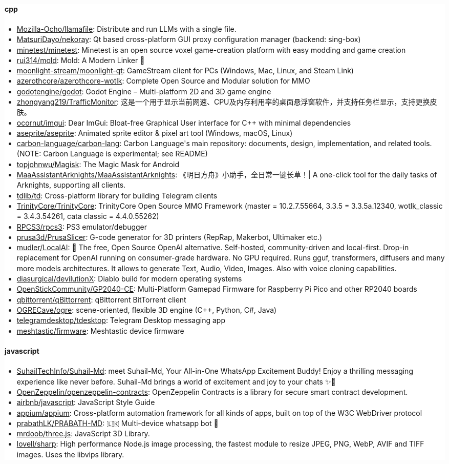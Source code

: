 #### cpp
* [Mozilla-Ocho/llamafile](https://github.com/Mozilla-Ocho/llamafile): Distribute and run LLMs with a single file.
* [MatsuriDayo/nekoray](https://github.com/MatsuriDayo/nekoray): Qt based cross-platform GUI proxy configuration manager (backend: sing-box)
* [minetest/minetest](https://github.com/minetest/minetest): Minetest is an open source voxel game-creation platform with easy modding and game creation
* [rui314/mold](https://github.com/rui314/mold): Mold: A Modern Linker 🦠
* [moonlight-stream/moonlight-qt](https://github.com/moonlight-stream/moonlight-qt): GameStream client for PCs (Windows, Mac, Linux, and Steam Link)
* [azerothcore/azerothcore-wotlk](https://github.com/azerothcore/azerothcore-wotlk): Complete Open Source and Modular solution for MMO
* [godotengine/godot](https://github.com/godotengine/godot): Godot Engine – Multi-platform 2D and 3D game engine
* [zhongyang219/TrafficMonitor](https://github.com/zhongyang219/TrafficMonitor): 这是一个用于显示当前网速、CPU及内存利用率的桌面悬浮窗软件，并支持任务栏显示，支持更换皮肤。
* [ocornut/imgui](https://github.com/ocornut/imgui): Dear ImGui: Bloat-free Graphical User interface for C++ with minimal dependencies
* [aseprite/aseprite](https://github.com/aseprite/aseprite): Animated sprite editor & pixel art tool (Windows, macOS, Linux)
* [carbon-language/carbon-lang](https://github.com/carbon-language/carbon-lang): Carbon Language's main repository: documents, design, implementation, and related tools. (NOTE: Carbon Language is experimental; see README)
* [topjohnwu/Magisk](https://github.com/topjohnwu/Magisk): The Magic Mask for Android
* [MaaAssistantArknights/MaaAssistantArknights](https://github.com/MaaAssistantArknights/MaaAssistantArknights): 《明日方舟》小助手，全日常一键长草！| A one-click tool for the daily tasks of Arknights, supporting all clients.
* [tdlib/td](https://github.com/tdlib/td): Cross-platform library for building Telegram clients
* [TrinityCore/TrinityCore](https://github.com/TrinityCore/TrinityCore): TrinityCore Open Source MMO Framework (master = 10.2.7.55664, 3.3.5 = 3.3.5a.12340, wotlk_classic = 3.4.3.54261, cata classic = 4.4.0.55262)
* [RPCS3/rpcs3](https://github.com/RPCS3/rpcs3): PS3 emulator/debugger
* [prusa3d/PrusaSlicer](https://github.com/prusa3d/PrusaSlicer): G-code generator for 3D printers (RepRap, Makerbot, Ultimaker etc.)
* [mudler/LocalAI](https://github.com/mudler/LocalAI): 🤖 The free, Open Source OpenAI alternative. Self-hosted, community-driven and local-first. Drop-in replacement for OpenAI running on consumer-grade hardware. No GPU required. Runs gguf, transformers, diffusers and many more models architectures. It allows to generate Text, Audio, Video, Images. Also with voice cloning capabilities.
* [diasurgical/devilutionX](https://github.com/diasurgical/devilutionX): Diablo build for modern operating systems
* [OpenStickCommunity/GP2040-CE](https://github.com/OpenStickCommunity/GP2040-CE): Multi-Platform Gamepad Firmware for Raspberry Pi Pico and other RP2040 boards
* [qbittorrent/qBittorrent](https://github.com/qbittorrent/qBittorrent): qBittorrent BitTorrent client
* [OGRECave/ogre](https://github.com/OGRECave/ogre): scene-oriented, flexible 3D engine (C++, Python, C#, Java)
* [telegramdesktop/tdesktop](https://github.com/telegramdesktop/tdesktop): Telegram Desktop messaging app
* [meshtastic/firmware](https://github.com/meshtastic/firmware): Meshtastic device firmware

#### javascript
* [SuhailTechInfo/Suhail-Md](https://github.com/SuhailTechInfo/Suhail-Md): meet Suhail-Md, Your All-in-One WhatsApp Excitement Buddy! Enjoy a thrilling messaging experience like never before. Suhail-Md brings a world of excitement and joy to your chats ✨🤖
* [OpenZeppelin/openzeppelin-contracts](https://github.com/OpenZeppelin/openzeppelin-contracts): OpenZeppelin Contracts is a library for secure smart contract development.
* [airbnb/javascript](https://github.com/airbnb/javascript): JavaScript Style Guide
* [appium/appium](https://github.com/appium/appium): Cross-platform automation framework for all kinds of apps, built on top of the W3C WebDriver protocol
* [prabathLK/PRABATH-MD](https://github.com/prabathLK/PRABATH-MD): 🇱🇰 Multi-device whatsapp bot 🎉
* [mrdoob/three.js](https://github.com/mrdoob/three.js): JavaScript 3D Library.
* [lovell/sharp](https://github.com/lovell/sharp): High performance Node.js image processing, the fastest module to resize JPEG, PNG, WebP, AVIF and TIFF images. Uses the libvips library.